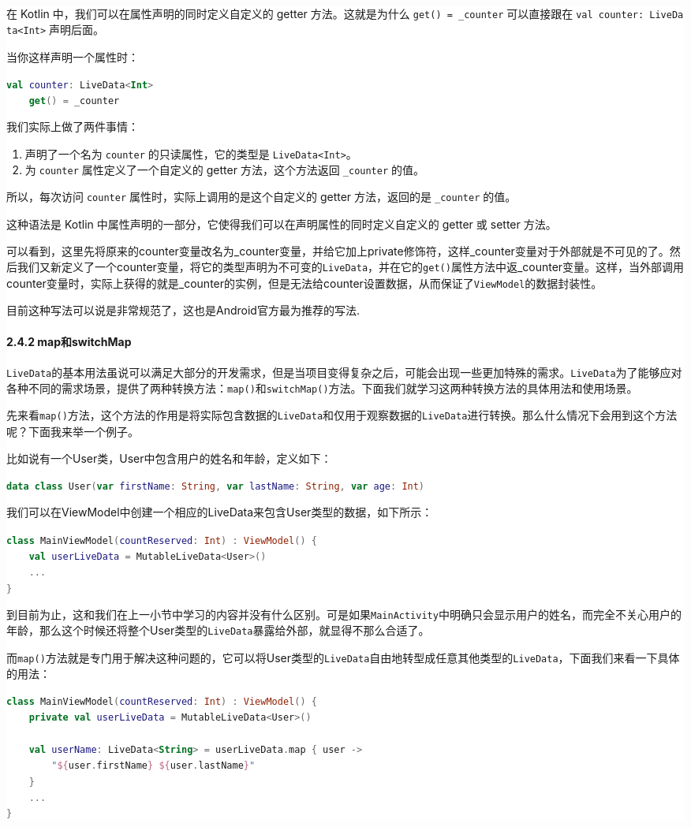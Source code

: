 ```kotlin
```

在 Kotlin 中，我们可以在属性声明的同时定义自定义的 getter 方法。这就是为什么 `get() = _counter` 可以直接跟在 `val counter: LiveData<Int>` 声明后面。

当你这样声明一个属性时：

```kotlin
val counter: LiveData<Int>
    get() = _counter
```

我们实际上做了两件事情：

1. 声明了一个名为 `counter` 的只读属性，它的类型是 `LiveData<Int>`。
2. 为 `counter` 属性定义了一个自定义的 getter 方法，这个方法返回 `_counter` 的值。

所以，每次访问 `counter` 属性时，实际上调用的是这个自定义的 getter 方法，返回的是 `_counter` 的值。

这种语法是 Kotlin 中属性声明的一部分，它使得我们可以在声明属性的同时定义自定义的 getter 或 setter 方法。



可以看到，这里先将原来的counter变量改名为_counter变量，并给它加上private修饰符，这样_counter变量对于外部就是不可见的了。然后我们又新定义了一个counter变量，将它的类型声明为不可变的`LiveData`，并在它的`get()`属性方法中返_counter变量。这样，当外部调用counter变量时，实际上获得的就是_counter的实例，但是无法给counter设置数据，从而保证了`ViewModel`的数据封装性。

目前这种写法可以说是非常规范了，这也是Android官方最为推荐的写法.

#### 2.4.2 map和switchMap

`LiveData`的基本用法虽说可以满足大部分的开发需求，但是当项目变得复杂之后，可能会出现一些更加特殊的需求。`LiveData`为了能够应对各种不同的需求场景，提供了两种转换方法：`map()`和`switchMap()`方法。下面我们就学习这两种转换方法的具体用法和使用场景。

先来看`map()`方法，这个方法的作用是将实际包含数据的`LiveData`和仅用于观察数据的`LiveData`进行转换。那么什么情况下会用到这个方法呢？下面我来举一个例子。

比如说有一个User类，User中包含用户的姓名和年龄，定义如下：

```kotlin
data class User(var firstName: String, var lastName: String, var age: Int)
```

我们可以在ViewModel中创建一个相应的LiveData来包含User类型的数据，如下所示：

```kotlin
class MainViewModel(countReserved: Int) : ViewModel() {
    val userLiveData = MutableLiveData<User>()
    ...
}
```

到目前为止，这和我们在上一小节中学习的内容并没有什么区别。可是如果`MainActivity`中明确只会显示用户的姓名，而完全不关心用户的年龄，那么这个时候还将整个User类型的`LiveData`暴露给外部，就显得不那么合适了。

而`map()`方法就是专门用于解决这种问题的，它可以将User类型的`LiveData`自由地转型成任意其他类型的`LiveData`，下面我们来看一下具体的用法：

```kotlin
class MainViewModel(countReserved: Int) : ViewModel() {
    private val userLiveData = MutableLiveData<User>()

    val userName: LiveData<String> = userLiveData.map { user ->
        "${user.firstName} ${user.lastName}"
    }
    ...
}
```
